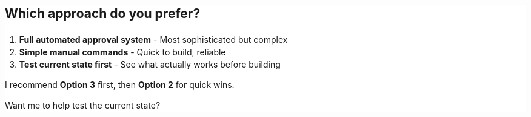 
## Which approach do you prefer?

1. **Full automated approval system** - Most sophisticated but complex
2. **Simple manual commands** - Quick to build, reliable
3. **Test current state first** - See what actually works before building

I recommend **Option 3** first, then **Option 2** for quick wins.

Want me to help test the current state?
